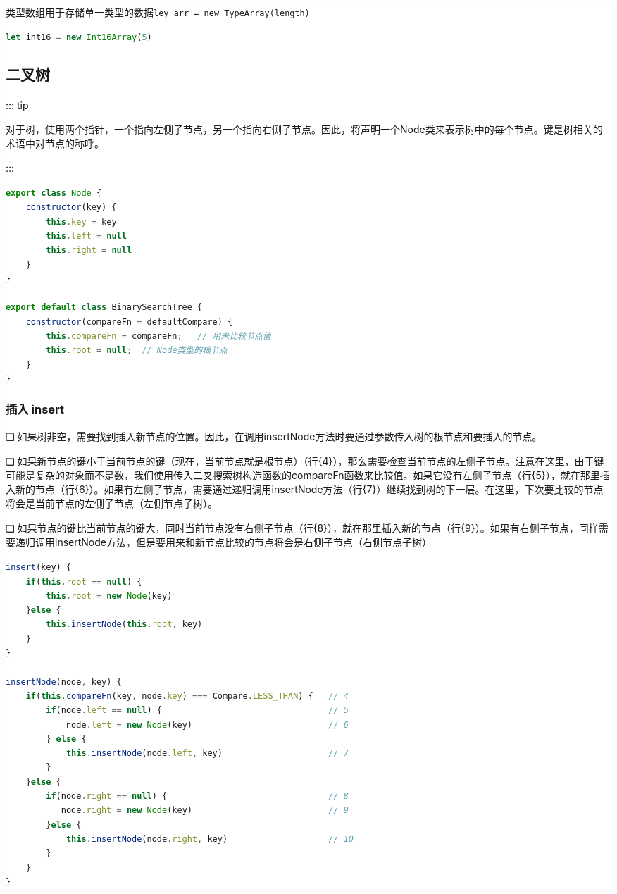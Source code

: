 类型数组用于存储单一类型的数据`ley arr = new TypeArray(length)`

```js
let int16 = new Int16Array(5)
```

## 二叉树

::: tip 

​		对于树，使用两个指针，一个指向左侧子节点，另一个指向右侧子节点。因此，将声明一个Node类来表示树中的每个节点。键是树相关的术语中对节点的称呼。

::: 

```js
export class Node {
    constructor(key) {
        this.key = key
        this.left = null
        this.right = null
    }
}

export default class BinarySearchTree {
    constructor(compareFn = defaultCompare) {
        this.compareFn = compareFn;   // 用来比较节点值
        this.root = null;  // Node类型的根节点
    }
}
```

### 插入 insert

❑ 如果树非空，需要找到插入新节点的位置。因此，在调用insertNode方法时要通过参数传入树的根节点和要插入的节点。

❑ 如果新节点的键小于当前节点的键（现在，当前节点就是根节点）（行{4}），那么需要检查当前节点的左侧子节点。注意在这里，由于键可能是复杂的对象而不是数，我们使用传入二叉搜索树构造函数的compareFn函数来比较值。如果它没有左侧子节点（行{5}），就在那里插入新的节点（行{6}）。如果有左侧子节点，需要通过递归调用insertNode方法（行{7}）继续找到树的下一层。在这里，下次要比较的节点将会是当前节点的左侧子节点（左侧节点子树）。

❑ 如果节点的键比当前节点的键大，同时当前节点没有右侧子节点（行{8}），就在那里插入新的节点（行{9}）。如果有右侧子节点，同样需要递归调用insertNode方法，但是要用来和新节点比较的节点将会是右侧子节点（右侧节点子树）

```js
insert(key) {
    if(this.root == null) {
        this.root = new Node(key)
    }else {
        this.insertNode(this.root, key)
    }
}

insertNode(node, key) {
    if(this.compareFn(key, node.key) === Compare.LESS_THAN) {   // 4
        if(node.left == null) {                                 // 5
            node.left = new Node(key)                           // 6
        } else {
            this.insertNode(node.left, key)                     // 7
        }
    }else {
        if(node.right == null) {                                // 8
           node.right = new Node(key)                           // 9
		}else {
            this.insertNode(node.right, key)                    // 10
        }
    }
}
```
